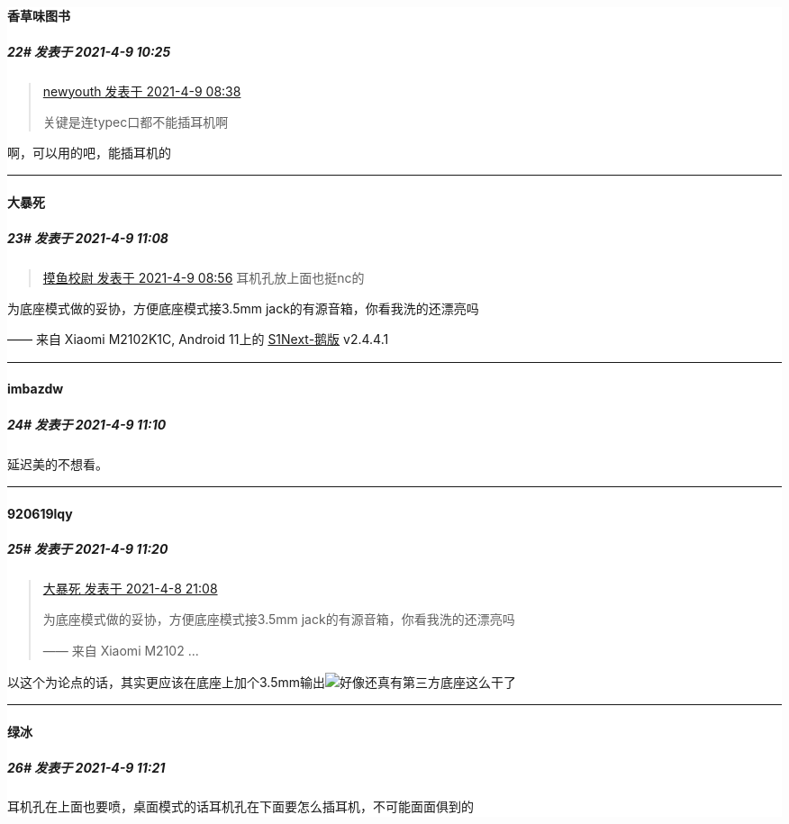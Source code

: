 ####  香草味图书  
##### 22#       发表于 2021-4-9 10:25


<blockquote><a href="httphttps://bbs.saraba1st.com/2b/forum.php?mod=redirect&amp;goto=findpost&amp;pid=50879878&amp;ptid=1997989" target="_blank">newyouth 发表于 2021-4-9 08:38</a>

关键是连typec口都不能插耳机啊</blockquote>
啊，可以用的吧，能插耳机的


-----

####  大暴死  
##### 23#       发表于 2021-4-9 11:08


<blockquote><a href="httphttps://bbs.saraba1st.com/2b/forum.php?mod=redirect&amp;goto=findpost&amp;pid=50879998&amp;ptid=1997989" target="_blank">摸鱼校尉 发表于 2021-4-9 08:56</a>
耳机孔放上面也挺nc的</blockquote>
为底座模式做的妥协，方便底座模式接3.5mm jack的有源音箱，你看我洗的还漂亮吗

—— 来自 Xiaomi M2102K1C, Android 11上的 [S1Next-鹅版](https://github.com/ykrank/S1-Next/releases) v2.4.4.1


-----

####  imbazdw  
##### 24#       发表于 2021-4-9 11:10


延迟美的不想看。


-----

####  920619lqy  
##### 25#       发表于 2021-4-9 11:20


<blockquote><a href="httphttps://bbs.saraba1st.com/2b/forum.php?mod=redirect&amp;goto=findpost&amp;pid=50881436&amp;ptid=1997989" target="_blank">大暴死 发表于 2021-4-8 21:08</a>

为底座模式做的妥协，方便底座模式接3.5mm jack的有源音箱，你看我洗的还漂亮吗


—— 来自 Xiaomi M2102 ...</blockquote>
以这个为论点的话，其实更应该在底座上加个3.5mm输出<img src="https://static.saraba1st.com/image/smiley/face2017/073.png" referrerpolicy="no-referrer">好像还真有第三方底座这么干了


-----

####  绿冰  
##### 26#       发表于 2021-4-9 11:21


耳机孔在上面也要喷，桌面模式的话耳机孔在下面要怎么插耳机，不可能面面俱到的
